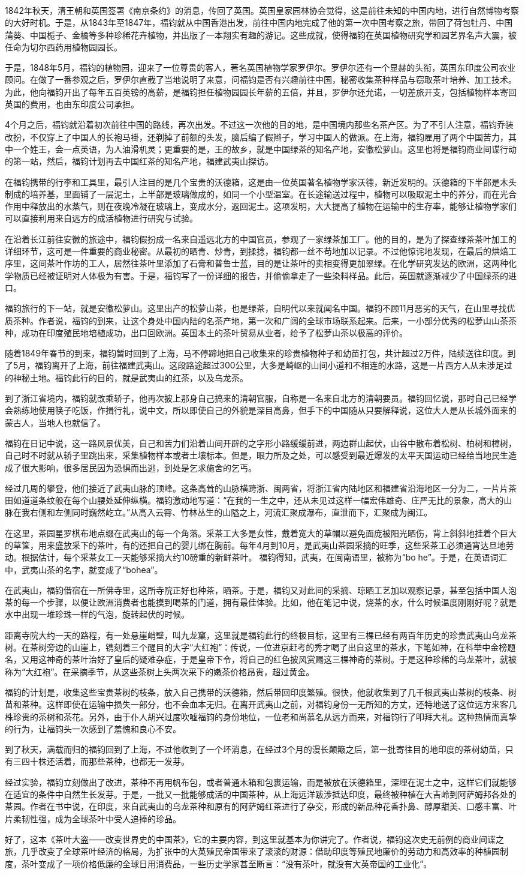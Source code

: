 1842年秋天，清王朝和英国签署《南京条约》的消息，传回了英国。英国皇家园林协会觉得，这是前往未知的中国内地，进行自然博物考察的大好时机。于是，从1843年至1847年，福钧就从中国香港出发，前往中国内地完成了他的第一次中国考察之旅，带回了荷包牡丹、中国蒲葵、中国栀子、金橘等多种珍稀花卉植物，并出版了一本翔实有趣的游记。这些成就，使得福钧在英国植物研究学和园艺界名声大震，被任命为切尔西药用植物园园长。

于是，1848年5月，福钧的植物园，迎来了一位尊贵的客人，著名英国植物学家罗伊尔。罗伊尔还有一个显赫的头衔，英国东印度公司农业顾问。在做了一番参观之后，罗伊尔直截了当地说明了来意，问福钧是否有兴趣前往中国，秘密收集茶种样品与窃取茶叶培养、加工技术。为此，他向福钧开出了每年五百英镑的高薪，是福钧担任植物园园长年薪的五倍，并且，罗伊尔还允诺，一切差旅开支，包括植物样本寄回英国的费用，也由东印度公司承担。

4个月之后，福钧就沿着初次前往中国的路线，再次出发。不过这一次他的目的地，是中国境内那些名茶产区。为了不引人注意，福钧乔装改扮，不仅穿上了中国人的长袍马褂，还剃掉了前额的头发，脑后编了假辫子，学习中国人的做派。在上海，福钧雇用了两个中国苦力，其中一个姓王，会一点英语，为人油滑机灵；更重要的是，王的故乡，就是中国绿茶的知名产地，安徽松萝山。这里也将是福钧商业间谍行动的第一站，然后，福钧计划再去中国红茶的知名产地，福建武夷山探访。

在福钧携带的行李和工具里，最引人注目的是几个宝贵的沃德箱，这是由一位英国著名植物学家沃德，新近发明的。沃德箱的下半部是木头制成的培养基，里面铺了一层泥土，上半部是玻璃做成的，如同一个小型温室。在长途输送过程中，植物可以吸取泥土中的养分，而在光合作用中释放出的水蒸气，则在夜晚冷凝在玻璃上，变成水分，返回泥土。这项发明，大大提高了植物在运输中的生存率，能够让植物学家们可以直接利用来自远方的成活植物进行研究与试验。

在沿着长江前往安徽的旅途中，福钧假扮成一名来自遥远北方的中国官员，参观了一家绿茶加工厂。他的目的，是为了探查绿茶茶叶加工的详细环节，这可是一件重要的商业秘密。从最初的晒青、炒青，到揉捻，福钧都一丝不苟地加以记录。不过他惊诧地发现，在最后的烘焙工序里，这间茶叶作坊的工人，居然往茶叶里添加了石膏和普鲁士蓝，目的是让茶叶的卖相变得更加翠绿。在化学研究发达的欧洲，这两种化学物质已经被证明对人体极为有害。于是，福钧写了一份详细的报告，并偷偷拿走了一些染料样品。此后，英国就逐渐减少了中国绿茶的进口。

福钧旅行的下一站，就是安徽松萝山。这里出产的松萝山茶，也是绿茶，自明代以来就闻名中国。福钧不顾11月恶劣的天气，在山里寻找优质茶种。作者说，福钧的到来，让这个身处中国内陆的名茶产地，第一次和广阔的全球市场联系起来。后来，一小部分优秀的松萝山山茶茶种，成功在印度殖民地培植成功，出口回欧洲。英国本土的茶叶贸易从业者，给予了松萝山茶以极高的评价。

随着1849年春节的到来，福钧暂时回到了上海，马不停蹄地把自己收集来的珍贵植物种子和幼苗打包，共计超过2万件，陆续送往印度。到了5月，福钧离开了上海，前往福建武夷山。这段路途超过300公里，大多是崎岖的山间小道和不相连的水路，这是一片西方人从未涉足过的神秘土地。福钧此行的目的，就是武夷山的红茶，以及乌龙茶。

到了浙江省境内，福钧就改乘轿子，他再次披上那身自己搞来的清朝官服，自称是一名来自北方的清朝要员。福钧回忆说，那时自己已经学会熟练地使用筷子吃饭，作揖行礼，说中文，所以即使自己的外貌是深目高鼻，但手下的中国随从只要解释说，这位大人是从长城外面来的蒙古人，当地人也就信了。

福钧在日记中说，这一路风景优美，自己和苦力们沿着山间开辟的之字形小路缓缓前进，两边群山起伏，山谷中散布着松树、柏树和樟树，自己时不时就从轿子里跳出来，采集植物样本或者土壤标本。但是，眼力所及之处，可以感受到最近爆发的太平天国运动已经给当地民生造成了很大影响，很多居民因为恐惧而出逃，到处是乞求施舍的乞丐。

经过几周的攀登，他们接近了武夷山脉的顶峰。这条高耸的山脉横跨浙、闽两省，将浙江省内陆地区和福建省沿海地区一分为二，一片片茶田如道道条纹般在每个山腰处延伸纵横。福钧激动地写道：“在我的一生之中，还从未见过这样一幅宏伟雄奇、庄严无比的景象，高大的山脉在我右侧和左侧同时巍然屹立。”从高入云霄、竹林丛生的山隘之上，河流汇聚成瀑布，直泄而下，汇聚成为闽江。

在这里，茶园星罗棋布地点缀在武夷山的每一个角落。采茶工大多是女性，戴着宽大的草帽以避免面庞被阳光晒伤，背上斜斜地挂着个巨大的草筐，用来盛放采下的茶叶，有的还把自己的婴儿绑在胸前。每年4月到10月，是武夷山茶园采摘的旺季，这些采茶工必须通宵达旦地劳动。根据估计，每个采茶女工一天能够采摘大约10磅重的新鲜茶叶。 福钧得知，武夷，在闽南语里，被称为“bo he”。于是，在英语词汇中，武夷山茶的名字，就变成了“bohea”。

在武夷山，福钧借宿在一所佛寺里，这所寺院正好也种茶，晒茶。于是，福钧又对此间的采摘、晾晒工艺加以观察记录，甚至包括中国人泡茶的每一个步骤，以便让欧洲消费者也能摸到喝茶的门道，拥有最佳体验。比如，他在笔记中说，烧茶的水，什么时候温度刚刚好呢？就是水中出现一堆珍珠一样的气泡，旋转起伏的时候。

距离寺院大约一天的路程，有一处悬崖峭壁，叫九龙窠，这里就是福钧此行的终极目标，这里有三棵已经有两百年历史的珍贵武夷山乌龙茶树。在茶树旁边的山崖上，镌刻着三个醒目的大字“大红袍”：传说，一位进京赶考的秀才喝了出自这里的茶水，下笔如神，在科举中金榜题名，又用这神奇的茶叶治好了皇后的疑难杂症，于是皇帝下令，将自己的红色披风赏赐这三棵神奇的茶树。于是这种珍稀的乌龙茶叶，就被称为“大红袍”。在采摘季节，从这些茶树上头两次采下的嫩茶价格昂贵，超过黄金。

福钧的计划是，收集这些宝贵茶树的枝条，放入自己携带的沃德箱，然后带回印度繁殖。很快，他就收集到了几千根武夷山茶树的枝条、树苗和茶种。这样即使在运输中损失一部分，也不会血本无归。在离开武夷山之前，对福钧身份一无所知的方丈，还特地送了这位远方来客几株珍贵的茶树和茶花。另外，由于仆人胡兴过度吹嘘福钧的身份地位，一位老和尚慕名从远方而来，对福钧行了叩拜大礼。这种热情而真挚的行为，让福钧头一次感到了羞愧和良心不安。

到了秋天，满载而归的福钧回到了上海，不过他收到了一个坏消息，在经过3个月的漫长颠簸之后，第一批寄往目的地印度的茶树幼苗，只有三四十株还活着，而那些茶种，也都无一发芽。

经过实验，福钧立刻做出了改进，茶种不再用帆布包，或者普通木箱和包裹运输，而是被放在沃德箱里，深埋在泥土之中，这样它们就能够在适宜的条件中自然生长发芽。于是，一批又一批能够成活的中国茶种，从上海远洋跋涉抵达印度，最终被种植在大吉岭到阿萨姆邦各处的茶园。作者在书中说，在印度，来自武夷山的乌龙茶种和原有的阿萨姆红茶进行了杂交，形成的新品种花香扑鼻、醇厚甜美、口感丰富、叶片柔韧性强，成为全球茶叶中受人追捧的珍品。



好了，这本《茶叶大盗——改变世界史的中国茶》，它的主要内容，到这里就基本为你讲完了。作者说，福钧这次史无前例的商业间谍之旅，几乎改变了全球茶叶经济的格局，为扩张中的大英殖民帝国带来了滚滚的财源：借助印度等殖民地廉价的劳动力和高效率的种植园制度，茶叶变成了一项价格低廉的全球日用消费品，一些历史学家甚至断言：“没有茶叶，就没有大英帝国的工业化”。
